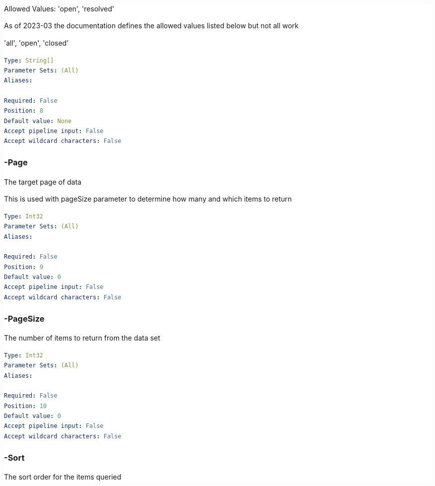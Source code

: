 Allowed Values:
    'open', 'resolved'

As of 2023-03 the documentation defines the
allowed values listed below but not all work

'all', 'open', 'closed'

```yaml
Type: String[]
Parameter Sets: (All)
Aliases:

Required: False
Position: 8
Default value: None
Accept pipeline input: False
Accept wildcard characters: False
```

### -Page
The target page of data

This is used with pageSize parameter to determine how many
and which items to return

```yaml
Type: Int32
Parameter Sets: (All)
Aliases:

Required: False
Position: 9
Default value: 0
Accept pipeline input: False
Accept wildcard characters: False
```

### -PageSize
The number of items to return from the data set

```yaml
Type: Int32
Parameter Sets: (All)
Aliases:

Required: False
Position: 10
Default value: 0
Accept pipeline input: False
Accept wildcard characters: False
```

### -Sort
The sort order for the items queried
